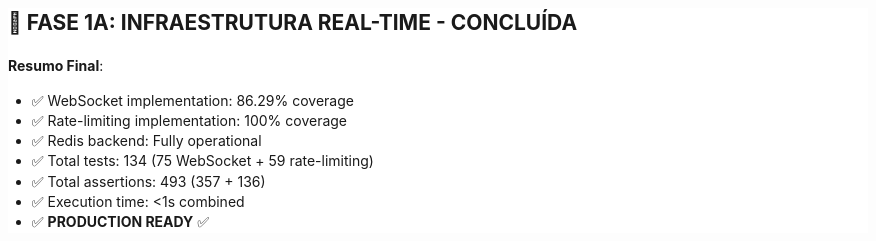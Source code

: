 
## 🎉 FASE 1A: INFRAESTRUTURA REAL-TIME - CONCLUÍDA

**Resumo Final**:
- ✅ WebSocket implementation: 86.29% coverage
- ✅ Rate-limiting implementation: 100% coverage
- ✅ Redis backend: Fully operational
- ✅ Total tests: 134 (75 WebSocket + 59 rate-limiting)
- ✅ Total assertions: 493 (357 + 136)
- ✅ Execution time: <1s combined
- ✅ **PRODUCTION READY** ✅
